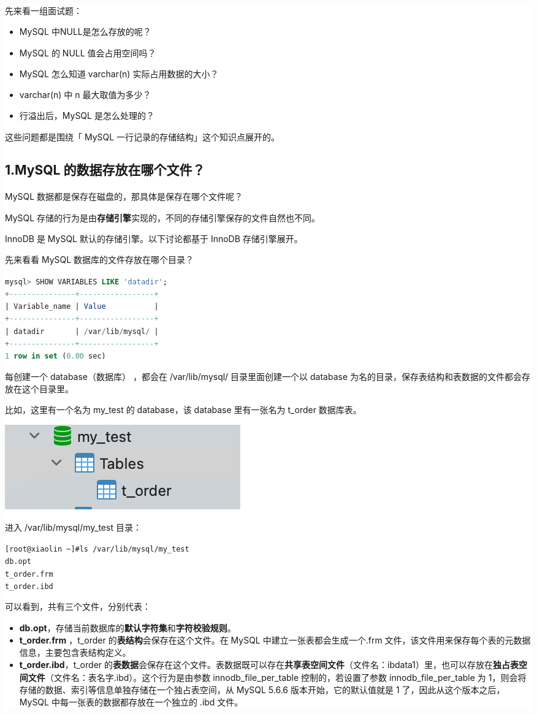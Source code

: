 先来看一组面试题：

- MySQL 中NULL是怎么存放的呢？

- MySQL 的 NULL 值会占用空间吗？
- MySQL 怎么知道 varchar(n) 实际占用数据的大小？
- varchar(n) 中 n 最大取值为多少？
- 行溢出后，MySQL 是怎么处理的？

这些问题都是围绕「 MySQL 一行记录的存储结构」这个知识点展开的。

## 1.MySQL 的数据存放在哪个文件？

MySQL 数据都是保存在磁盘的，那具体是保存在哪个文件呢？

MySQL 存储的行为是由**存储引擎**实现的，不同的存储引擎保存的文件自然也不同。

InnoDB 是 MySQL 默认的存储引擎。以下讨论都基于 InnoDB 存储引擎展开。

先来看看 MySQL 数据库的文件存放在哪个目录？

```sql
mysql> SHOW VARIABLES LIKE 'datadir';
+---------------+-----------------+
| Variable_name | Value           |
+---------------+-----------------+
| datadir       | /var/lib/mysql/ |
+---------------+-----------------+
1 row in set (0.00 sec)
```

每创建一个 database（数据库） ，都会在 /var/lib/mysql/ 目录里面创建一个以 database 为名的目录，保存表结构和表数据的文件都会存放在这个目录里。

比如，这里有一个名为 my_test 的 database，该 database 里有一张名为 t_order 数据库表。

![img](..\imgs\database.png)

进入 /var/lib/mysql/my_test 目录：

```shell
[root@xiaolin ~]#ls /var/lib/mysql/my_test
db.opt  
t_order.frm  
t_order.ibd
```

可以看到，共有三个文件，分别代表：

- **db.opt**，存储当前数据库的**默认字符集**和**字符校验规则**。
- **t_order.frm** ，t_order 的**表结构**会保存在这个文件。在 MySQL 中建立一张表都会生成一个.frm 文件，该文件用来保存每个表的元数据信息，主要包含表结构定义。
- **t_order.ibd**，t_order 的**表数据**会保存在这个文件。表数据既可以存在**共享表空间文件**（文件名：ibdata1）里，也可以存放在**独占表空间文件**（文件名：表名字.ibd）。这个行为是由参数 innodb_file_per_table 控制的，若设置了参数 innodb_file_per_table 为 1，则会将存储的数据、索引等信息单独存储在一个独占表空间，从 MySQL 5.6.6 版本开始，它的默认值就是 1 了，因此从这个版本之后， MySQL 中每一张表的数据都存放在一个独立的 .ibd 文件。
